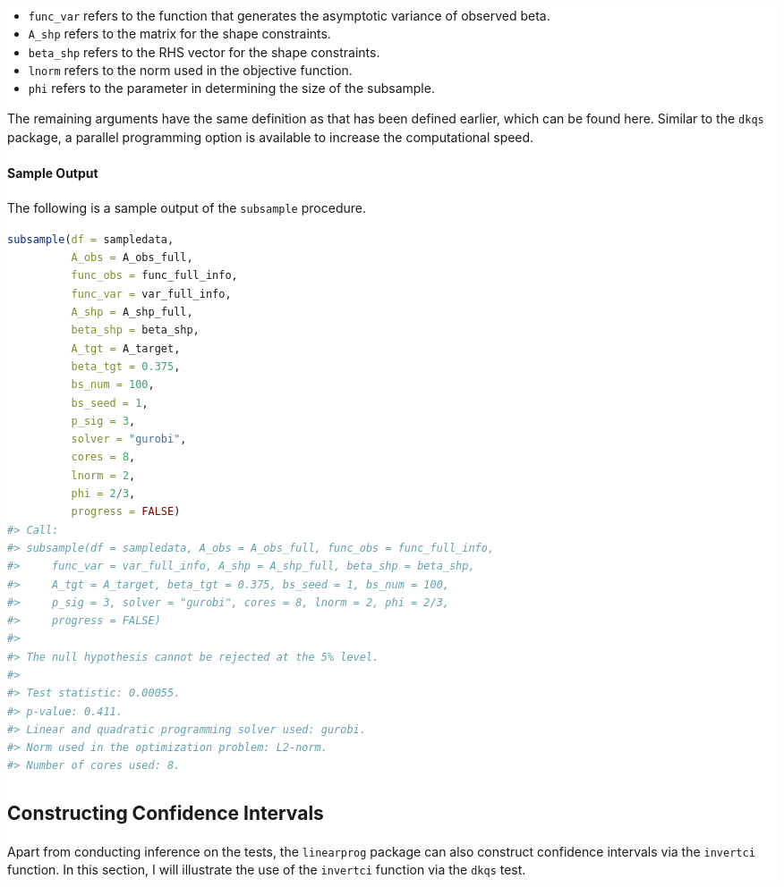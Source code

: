 -   `func_var` refers to the function that generates the asymptotic
    variance of observed beta.
-   `A_shp` refers to the matrix for the shape constraints.
-   `beta_shp` refers to the RHS vector for the shape constraints.
-   `lnorm` refers to the norm used in the objective function.
-   `phi` refers to the parameter in determining the size of the
    subsample.

The remaining arguments have the same definition as that has been
defined earlier, which can be found <span id="syntax">here</span>.
Similar to the `dkqs` package, a parallel programming option is
available to increase the computational speed.

#### Sample Output

The following is a sample output of the `subsample` procedure.
```r
subsample(df = sampledata, 
          A_obs = A_obs_full, 
          func_obs = func_full_info,
          func_var = var_full_info,
          A_shp = A_shp_full,
          beta_shp = beta_shp,
          A_tgt = A_target,
          beta_tgt = 0.375,
          bs_num = 100,
          bs_seed = 1,
          p_sig = 3,
          solver = "gurobi",
          cores = 8,
          lnorm = 2,
          phi = 2/3,
          progress = FALSE)
#> Call:
#> subsample(df = sampledata, A_obs = A_obs_full, func_obs = func_full_info, 
#>     func_var = var_full_info, A_shp = A_shp_full, beta_shp = beta_shp, 
#>     A_tgt = A_target, beta_tgt = 0.375, bs_seed = 1, bs_num = 100, 
#>     p_sig = 3, solver = "gurobi", cores = 8, lnorm = 2, phi = 2/3, 
#>     progress = FALSE)
#> 
#> The null hypothesis cannot be rejected at the 5% level.
#> 
#> Test statistic: 0.00055.             
#> p-value: 0.411.
#> Linear and quadratic programming solver used: gurobi.
#> Norm used in the optimization problem: L2-norm.
#> Number of cores used: 8.
```
Constructing Confidence Intervals
---------------------------------

Apart from conducting inference on the tests, the `linearprog` package
can also construct confidence intervals via the `invertci` function. In
this section, I will illustrate the use of the `invertci` function via
the `dkqs` test.
